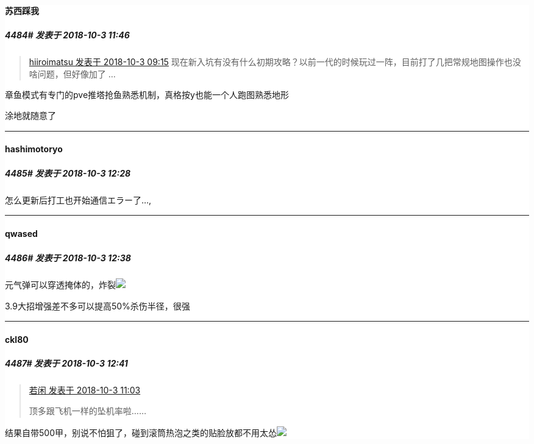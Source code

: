 ####  苏西踩我  
##### 4484#       发表于 2018-10-3 11:46



<blockquote><a href="httphttps://bbs.saraba1st.com/2b/forum.php?mod=redirect&amp;goto=findpost&amp;pid=41149955&amp;ptid=1375402" target="_blank">hiiroimatsu 发表于 2018-10-3 09:15</a>
现在新入坑有没有什么初期攻略？以前一代的时候玩过一阵，目前打了几把常规地图操作也没啥问题，但好像加了 ...</blockquote>
章鱼模式有专门的pve推塔抢鱼熟悉机制，真格按y也能一个人跑图熟悉地形

涂地就随意了








-----

####  hashimotoryo  
##### 4485#       发表于 2018-10-3 12:28




怎么更新后打工也开始通信エラー了…,







-----

####  qwased  
##### 4486#       发表于 2018-10-3 12:38




元气弹可以穿透掩体的，炸裂<img src="https://static.saraba1st.com/image/smiley/face2017/018.png" referrerpolicy="no-referrer">

3.9大招增强差不多可以提高50%杀伤半径，很强







-----

####  ckl80  
##### 4487#       发表于 2018-10-3 12:41



<blockquote><a href="httphttps://bbs.saraba1st.com/2b/forum.php?mod=redirect&amp;goto=findpost&amp;pid=41150743&amp;ptid=1375402" target="_blank">若闲 发表于 2018-10-3 11:03</a>

顶多跟飞机一样的坠机率啦……</blockquote>
结果自带500甲，别说不怕狙了，碰到滚筒热泡之类的贴脸放都不用太怂<img src="https://static.saraba1st.com/image/smiley/face2017/068.png" referrerpolicy="no-referrer">

